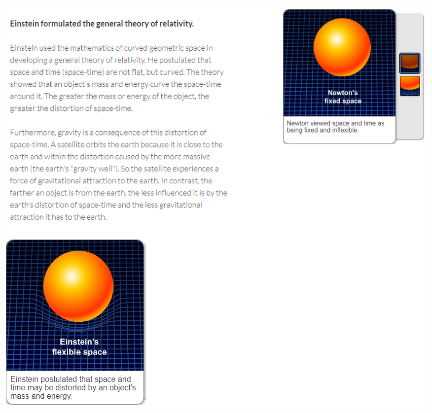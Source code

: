![image_16](10%20-%20Modern%20Physics/10-03%20-%20Relativity/image_16.png)

![image_17](10%20-%20Modern%20Physics/10-03%20-%20Relativity/image_17.png)
